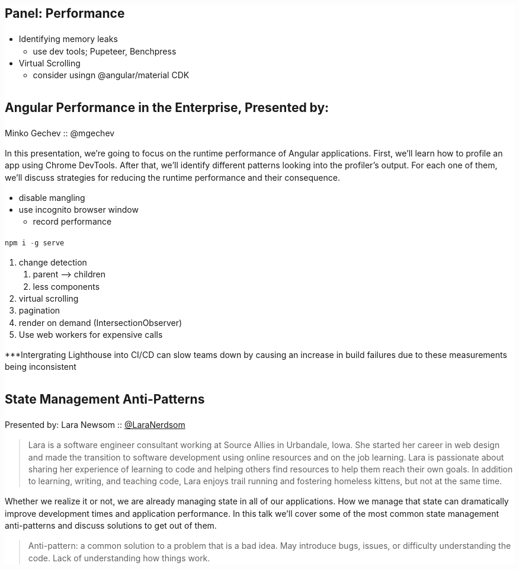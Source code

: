 ## Panel: Performance

- Identifying memory leaks
  - use dev tools; Pupeteer, Benchpress
- Virtual Scrolling
  - consider usingn @angular/material CDK

## Angular Performance in the Enterprise, Presented by: 

Minko Gechev :: @mgechev

In this presentation, we’re going to focus on the runtime performance of Angular applications. First, we’ll learn how to profile an app using Chrome DevTools. After that, we’ll identify different patterns looking into the profiler’s output. For each one of them, we’ll discuss strategies for reducing the runtime performance and their consequence.

- disable mangling
- use incognito browser window
  - record performance

```ts
npm i -g serve
```

1. change detection
   1. parent --> children
   2. less components
2. virtual scrolling
3. pagination
4. render on demand (IntersectionObserver)
5. Use web workers for expensive calls

***Intergrating Lighthouse into CI/CD can slow teams down by causing an increase in build failures due to these measurements being inconsistent

## State Management Anti-Patterns

Presented by: Lara Newsom :: [@LaraNerdsom](https://vi.to/attendee/hubs/enterpriseng#/participants/lara_newsom)

> Lara is a software engineer consultant working at Source Allies in Urbandale, Iowa. She started her career in web design and made the transition to software development using online resources and on the job learning. Lara is passionate about sharing her experience of learning to code and helping others find resources to help them reach their own goals. In addition to learning, writing, and teaching code, Lara enjoys trail running and fostering homeless kittens, but not at the same time.

Whether we realize it or not, we are already managing state in all of our applications. How we manage that state can dramatically improve development times and application performance. In this talk we’ll cover some of the most common state management anti-patterns and discuss solutions to get out of them.

> Anti-pattern: a common solution to a problem that is a bad idea. May introduce bugs, issues, or difficulty understanding the code. Lack of understanding how things work.
